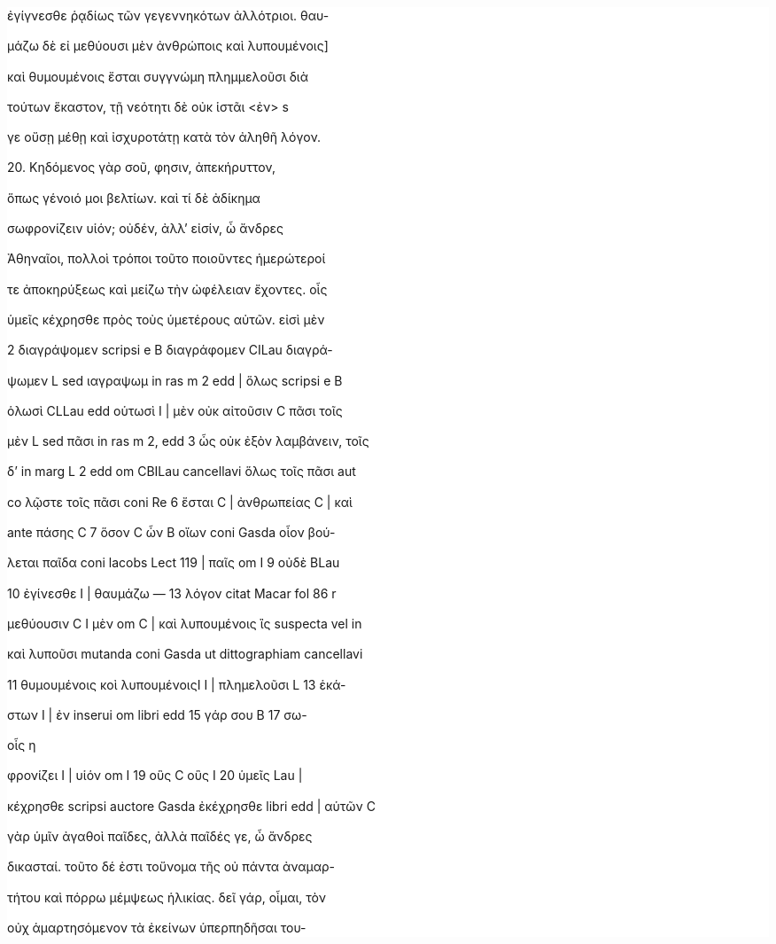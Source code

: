 <lb n="10"/> ἐγίγνεσθε ῥᾳδίως τῶν γεγεννηκότων ἀλλότριοι. θαυ-

μάζω δὲ εἰ μεθύουσι μὲν ἀνθρώποις καὶ λυπουμένοις]

καὶ θυμουμένοις ἔσται συγγνώμη πλημμελοῦσι διὰ

τούτων ἕκαστον, τῇ νεότητι δὲ οὐκ ἱστᾶι &lt;ἐν&gt; s

γε οὔσῃ μέθῃ καὶ ἰσχυροτάτῃ κατὰ τὸν ἀληθῆ λόγον.</p>

<lb n="15"/> <p>20. Κηδόμενος γὰρ σοῦ, φησιν, ἀπεκήρυττον,

ὅπως γένοιό μοι βελτίων. καὶ τί δὲ ἀδίκημα

σωφρονίζειν υἱόν; οὐδέν, ἀλλ’ εἰσίν, ὦ ἄνδρες

Ἀθηναῖοι, πολλοὶ τρόποι τοῦτο ποιοῦντες ἡμερώτεροί

τε ἀποκηρύξεως καὶ μείζω τὴν ὠφέλειαν ἔχοντες. οἶς

ὑμεῖς κέχρησθε πρὸς τοὺς ὑμετέρους αὐτῶν. εἰσὶ μὲν

<note type="footnote">2 διαγράψομεν scripsi e B διαγράφομεν CILau διαγρά-

ψωμεν L sed ιαγραψωμ in ras m 2 edd | ὅλως scripsi e B

ὁλωσὶ CLLau edd οὑτωσὶ I | μὲν οὐκ αἰτοῦσιν C πᾶσι τοῖς

μὲν L sed πᾶσι in ras m 2, edd 3 ὧς οὐκ ἐξὸν λαμβάνειν, τοῖς

δ’ in marg L 2 edd om CBILau cancellavi ὅλως τοῖς πᾶσι aut

co λῷστε τοῖς πᾶσι coni Re 6 ἔσται C | ἀνθρωπείας C | καὶ

ante πάσης C 7 ὅσον C ὧν B οἴων coni Gasda οἷον βού-

λεται παῖδα coni lacobs Lect 119 | παῖς om I 9 οὐδὲ BLau</note>

<note type="footnote">10 ἐγίνεσθε I | θαυμάζω — 13 λόγον citat Macar fol 86 r

μεθύουσιν C I μὲν om C | καὶ λυπουμένοις ἲς suspecta vel in

καὶ λυποῦσι mutanda coni Gasda ut dittographiam cancellavi</note>

<note type="footnote">11 θυμουμένοις κοὶ λυπουμένοιςΙ I | πλημελοῦσι L 13 ἑκά-

στων I | ἐν inserui om libri edd 15 γάρ σου B 17 σω-

οἷς η

φρονίζει I | υἱόν om I 19 οὓς C οὓς I 20 ὑμεῖς Lau |

κέχρησθε scripsi auctore Gasda ἐκέχρησθε libri edd | αὑτῶν C</note>



<pb n="495"/>

γὰρ ὑμῖν ἀγαθοὶ παῖδες, ἀλλὰ παῖδές γε, ὦ ἄνδρες

δικασταί. τοῦτο δέ ἐστι τοὔνομα τῆς οὐ πάντα ἀναμαρ-

τήτου καὶ πόρρω μέμψεως ἡλικίας. δεῖ γάρ, οἶμαι, τὸν

οὐχ ἁμαρτησόμενον τὰ ἐκείνων ὑπερπηδῆσαι του-
